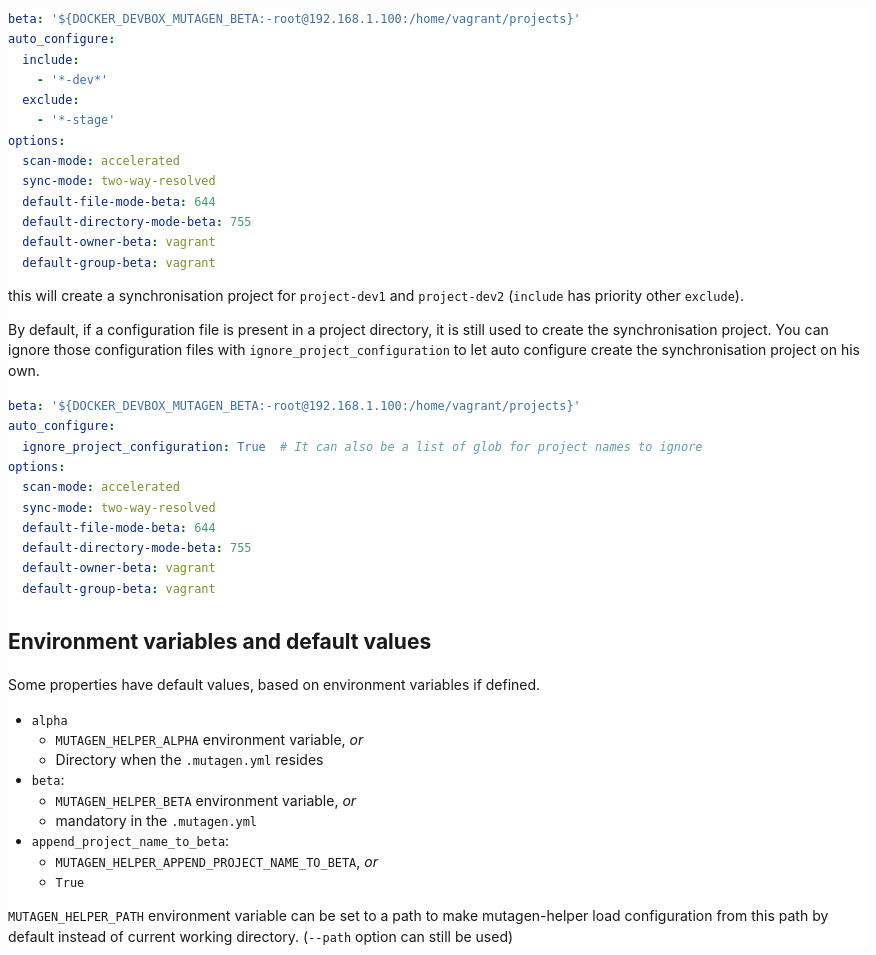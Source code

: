 ```yaml
beta: '${DOCKER_DEVBOX_MUTAGEN_BETA:-root@192.168.1.100:/home/vagrant/projects}'
auto_configure: 
  include: 
    - '*-dev*'
  exclude:
    - '*-stage'
options:
  scan-mode: accelerated
  sync-mode: two-way-resolved
  default-file-mode-beta: 644
  default-directory-mode-beta: 755
  default-owner-beta: vagrant
  default-group-beta: vagrant
``` 

this will create a synchronisation project for `project-dev1` and `project-dev2` (`include` has priority other `exclude`).

By default, if a configuration file is present in a project directory, it is still used to create the 
synchronisation project. You can ignore those configuration files with `ignore_project_configuration` to let auto 
configure create the synchronisation project on his own.

```yaml
beta: '${DOCKER_DEVBOX_MUTAGEN_BETA:-root@192.168.1.100:/home/vagrant/projects}'
auto_configure: 
  ignore_project_configuration: True  # It can also be a list of glob for project names to ignore
options:
  scan-mode: accelerated
  sync-mode: two-way-resolved
  default-file-mode-beta: 644
  default-directory-mode-beta: 755
  default-owner-beta: vagrant
  default-group-beta: vagrant
```

Environment variables and default values
----------------------------------------

Some properties have default values, based on environment variables if defined.

  - `alpha`
    - `MUTAGEN_HELPER_ALPHA` environment variable, *or*
    - Directory when the `.mutagen.yml` resides
  - `beta`: 
    - `MUTAGEN_HELPER_BETA` environment variable, *or*
    - mandatory in the `.mutagen.yml`
  - `append_project_name_to_beta`: 
    - `MUTAGEN_HELPER_APPEND_PROJECT_NAME_TO_BETA`, *or*
    -  `True`

`MUTAGEN_HELPER_PATH` environment variable can be set to a path to make mutagen-helper load 
configuration from this path by default instead of current working directory. (`--path` option can still be used)